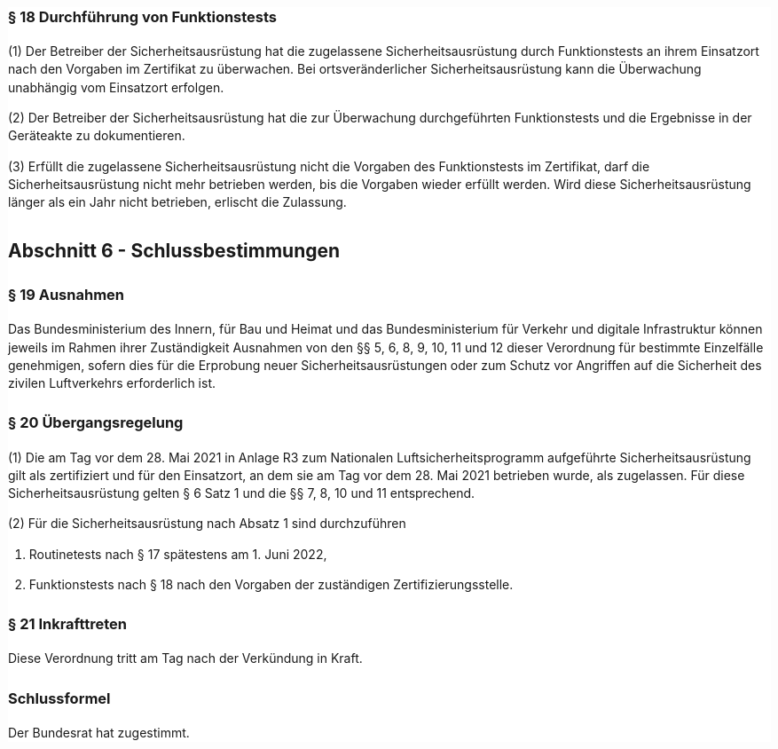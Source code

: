 ### § 18 Durchführung von Funktionstests

(1) Der Betreiber der Sicherheitsausrüstung hat die zugelassene Sicherheitsausrüstung durch Funktionstests an ihrem Einsatzort nach den Vorgaben im Zertifikat zu überwachen. Bei ortsveränderlicher Sicherheitsausrüstung kann die Überwachung unabhängig vom Einsatzort erfolgen.

(2) Der Betreiber der Sicherheitsausrüstung hat die zur Überwachung durchgeführten Funktionstests und die Ergebnisse in der Geräteakte zu dokumentieren.

(3) Erfüllt die zugelassene Sicherheitsausrüstung nicht die Vorgaben des Funktionstests im Zertifikat, darf die Sicherheitsausrüstung nicht mehr betrieben werden, bis die Vorgaben wieder erfüllt werden. Wird diese Sicherheitsausrüstung länger als ein Jahr nicht betrieben, erlischt die Zulassung.


## Abschnitt 6 - Schlussbestimmungen


### § 19 Ausnahmen

Das Bundesministerium des Innern, für Bau und Heimat und das Bundesministerium für Verkehr und digitale Infrastruktur können jeweils im Rahmen ihrer Zuständigkeit Ausnahmen von den §§ 5, 6, 8, 9, 10, 11 und 12 dieser Verordnung für bestimmte Einzelfälle genehmigen, sofern dies für die Erprobung neuer Sicherheitsausrüstungen oder zum Schutz vor Angriffen auf die Sicherheit des zivilen Luftverkehrs erforderlich ist.


### § 20 Übergangsregelung

(1) Die am Tag vor dem 28. Mai 2021 in Anlage R3 zum Nationalen Luftsicherheitsprogramm aufgeführte Sicherheitsausrüstung gilt als zertifiziert und für den Einsatzort, an dem sie am Tag vor dem 28. Mai 2021 betrieben wurde, als zugelassen. Für diese Sicherheitsausrüstung gelten § 6 Satz 1 und die §§ 7, 8, 10 und 11 entsprechend.

(2) Für die Sicherheitsausrüstung nach Absatz 1 sind durchzuführen

1.  Routinetests nach § 17 spätestens am 1. Juni 2022,


2.  Funktionstests nach § 18 nach den Vorgaben der zuständigen Zertifizierungsstelle.





### § 21 Inkrafttreten

Diese Verordnung tritt am Tag nach der Verkündung in Kraft.


### Schlussformel

Der Bundesrat hat zugestimmt.

